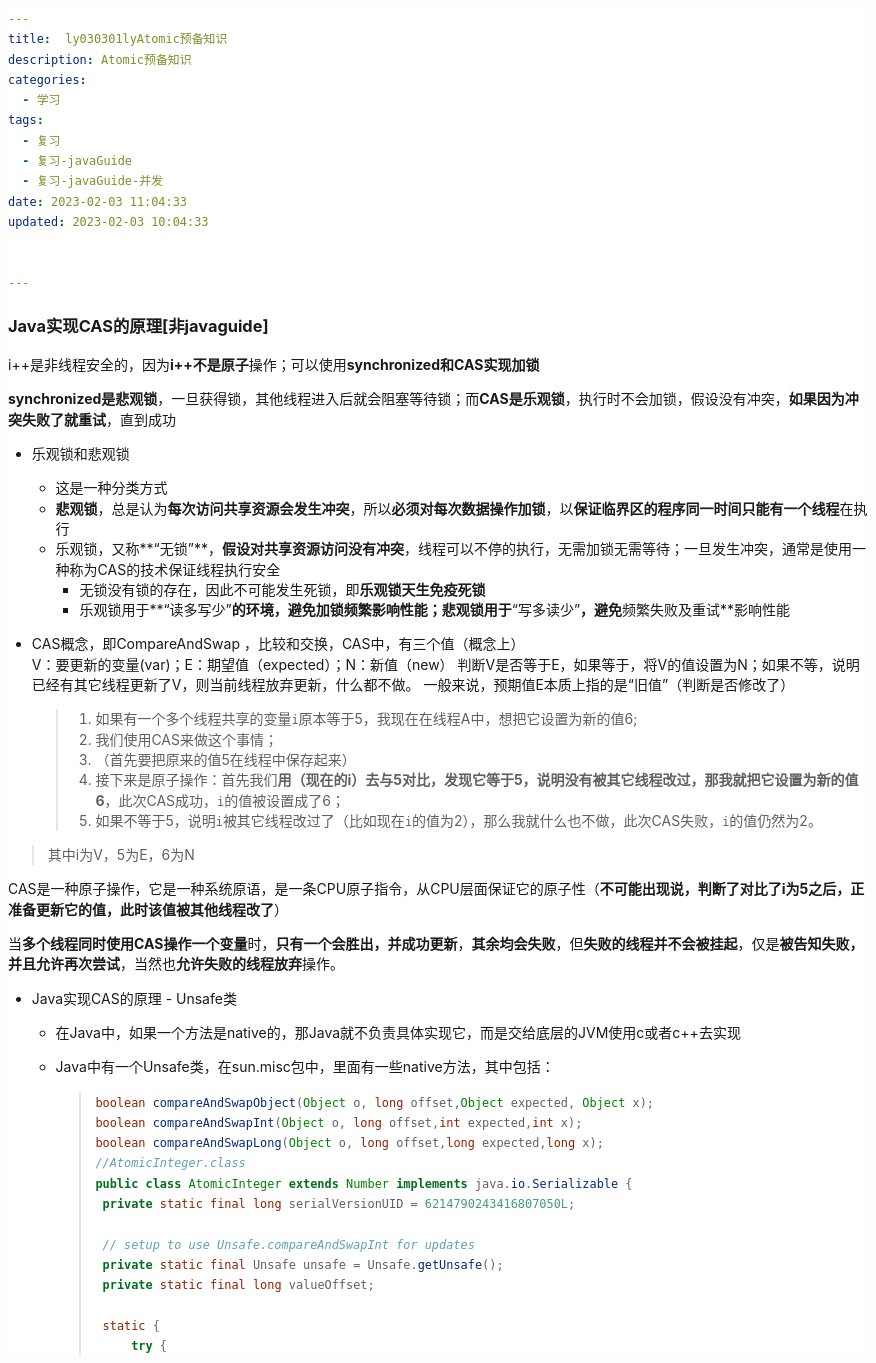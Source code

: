 ```yaml
---
title:  ly030301lyAtomic预备知识
description: Atomic预备知识
categories:
  - 学习
tags:
  - 复习
  - 复习-javaGuide
  - 复习-javaGuide-并发
date: 2023-02-03 11:04:33
updated: 2023-02-03 10:04:33


---
```


### Java实现CAS的原理[非javaguide]

i++是非线程安全的，因为**i++不是原子**操作；可以使用**synchronized和CAS实现加锁**

**synchronized是悲观锁**，一旦获得锁，其他线程进入后就会阻塞等待锁；而**CAS是乐观锁**，执行时不会加锁，假设没有冲突，**如果因为冲突失败了就重试**，直到成功

- 乐观锁和悲观锁

  - 这是一种分类方式
  - **悲观锁**，总是认为**每次访问共享资源会发生冲突**，所以**必须对每次数据操作加锁**，以**保证临界区的程序同一时间只能有一个线程**在执行
  - 乐观锁，又称**“无锁”**，**假设对共享资源访问没有冲突**，线程可以不停的执行，无需加锁无需等待；一旦发生冲突，通常是使用一种称为CAS的技术保证线程执行安全  
    - 无锁没有锁的存在，因此不可能发生死锁，即**乐观锁天生免疫死锁**
    - 乐观锁用于**“读多写少”**的环境，**避免加锁频繁影响性能**；悲观锁用于**“写多读少”**，避免**频繁失败及重试**影响性能

- CAS概念，即CompareAndSwap ，比较和交换，CAS中，有三个值（概念上）  
  V：要更新的变量(var)；E：期望值（expected）；N：新值（new）
  判断V是否等于E，如果等于，将V的值设置为N；如果不等，说明已经有其它线程更新了V，则当前线程放弃更新，什么都不做。
  一般来说，预期值E本质上指的是“旧值”（判断是否修改了）

  > 1. 如果有一个多个线程共享的变量`i`原本等于5，我现在在线程A中，想把它设置为新的值6;
  > 2. 我们使用CAS来做这个事情；
  > 3. （首先要把原来的值5在线程中保存起来）
  > 4. 接下来是原子操作：首先我们**用（现在的i）去与5对比，发现它等于5，说明没有被其它线程改过，那我就把它设置为新的值6**，此次CAS成功，`i`的值被设置成了6；
  > 5. 如果不等于5，说明`i`被其它线程改过了（比如现在`i`的值为2），那么我就什么也不做，此次CAS失败，`i`的值仍然为2。

> 其中i为V，5为E，6为N

CAS是一种原子操作，它是一种系统原语，是一条CPU原子指令，从CPU层面保证它的原子性（**不可能出现说，判断了对比了i为5之后，正准备更新它的值，此时该值被其他线程改了**）

当**多个线程同时使用CAS操作一个变量**时，**只有一个会胜出，并成功更新**，**其余均会失败**，但**失败的线程并不会被挂起**，仅是**被告知失败，并且允许再次尝试**，当然也**允许失败的线程放弃**操作。

- Java实现CAS的原理 - Unsafe类

  - 在Java中，如果一个方法是native的，那Java就不负责具体实现它，而是交给底层的JVM使用c或者c++去实现

  - Java中有一个Unsafe类，在sun.misc包中，里面有一些native方法，其中包括：  

    > ```java
    > boolean compareAndSwapObject(Object o, long offset,Object expected, Object x);
    > boolean compareAndSwapInt(Object o, long offset,int expected,int x);
    > boolean compareAndSwapLong(Object o, long offset,long expected,long x);
    > //AtomicInteger.class
    > public class AtomicInteger extends Number implements java.io.Serializable {
    >  private static final long serialVersionUID = 6214790243416807050L;
    > 
    >  // setup to use Unsafe.compareAndSwapInt for updates
    >  private static final Unsafe unsafe = Unsafe.getUnsafe();
    >  private static final long valueOffset;
    > 
    >  static {
    >      try {